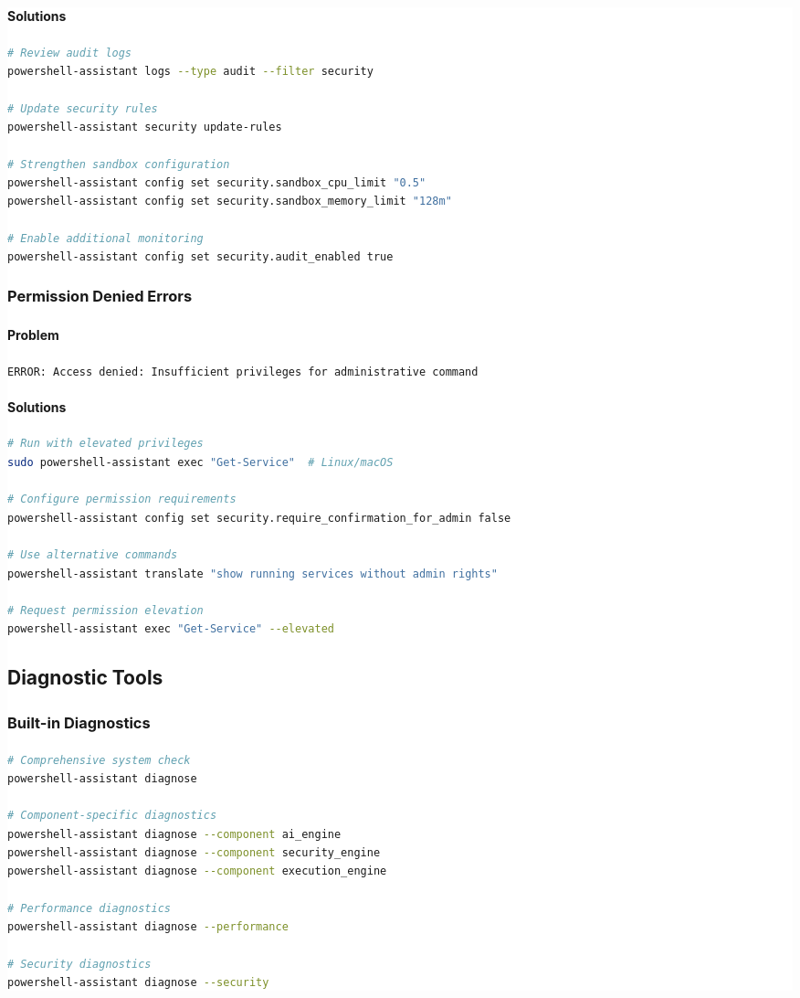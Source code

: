 #### Solutions
```bash
# Review audit logs
powershell-assistant logs --type audit --filter security

# Update security rules
powershell-assistant security update-rules

# Strengthen sandbox configuration
powershell-assistant config set security.sandbox_cpu_limit "0.5"
powershell-assistant config set security.sandbox_memory_limit "128m"

# Enable additional monitoring
powershell-assistant config set security.audit_enabled true
```

### Permission Denied Errors

#### Problem
```
ERROR: Access denied: Insufficient privileges for administrative command
```

#### Solutions
```bash
# Run with elevated privileges
sudo powershell-assistant exec "Get-Service"  # Linux/macOS

# Configure permission requirements
powershell-assistant config set security.require_confirmation_for_admin false

# Use alternative commands
powershell-assistant translate "show running services without admin rights"

# Request permission elevation
powershell-assistant exec "Get-Service" --elevated
```

## Diagnostic Tools

### Built-in Diagnostics

```bash
# Comprehensive system check
powershell-assistant diagnose

# Component-specific diagnostics
powershell-assistant diagnose --component ai_engine
powershell-assistant diagnose --component security_engine
powershell-assistant diagnose --component execution_engine

# Performance diagnostics
powershell-assistant diagnose --performance

# Security diagnostics
powershell-assistant diagnose --security
```
